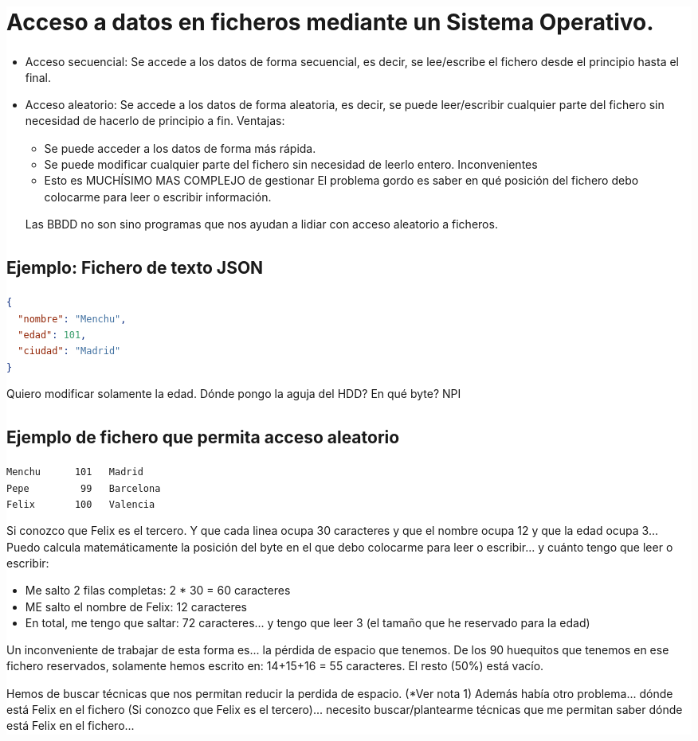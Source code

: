 
# Acceso a datos en ficheros mediante un Sistema Operativo.

- Acceso secuencial: Se accede a los datos de forma secuencial, es decir, se lee/escribe el fichero desde el principio hasta el final.
- Acceso aleatorio: Se accede a los datos de forma aleatoria, es decir, se puede leer/escribir cualquier parte del fichero sin necesidad de hacerlo de principio a fin.
  Ventajas:
  - Se puede acceder a los datos de forma más rápida.
  - Se puede modificar cualquier parte del fichero sin necesidad de leerlo entero.
  Inconvenientes
  - Esto es MUCHÍSIMO MAS COMPLEJO de gestionar 
  El problema gordo es saber en qué posición del fichero debo colocarme para leer o escribir información.

  Las BBDD no son sino programas que nos ayudan a lidiar con acceso aleatorio a ficheros.

## Ejemplo: Fichero de texto JSON

```json
{
  "nombre": "Menchu",
  "edad": 101,
  "ciudad": "Madrid"
}
```

Quiero modificar solamente la edad. Dónde pongo la aguja del HDD? En qué byte? NPI

## Ejemplo de fichero que permita acceso aleatorio

```txt
Menchu      101   Madrid      
Pepe         99   Barcelona   
Felix       100   Valencia    
```

Si conozco que Felix es el tercero. Y que cada linea ocupa 30 caracteres y que el nombre ocupa 12 y que la edad ocupa 3...
Puedo calcula matemáticamente la posición del byte en el que debo colocarme para leer o escribir... y cuánto tengo que leer o escribir:
- Me salto 2 filas completas: 2 * 30 = 60 caracteres
- ME salto el nombre de Felix: 12 caracteres
- En total, me tengo que saltar: 72 caracteres... y tengo que leer 3 (el tamaño que he reservado para la edad)

Un inconveniente de trabajar de esta forma es... la pérdida de espacio que tenemos. De los 90 huequitos que tenemos en ese fichero reservados, solamente hemos escrito en: 14+15+16 = 55 caracteres. El resto (50%) está vacío.

Hemos de buscar técnicas que nos permitan reducir la perdida de espacio. (*Ver nota 1)
Además había otro problema... dónde está Felix en el fichero (Si conozco que Felix es el tercero)... necesito buscar/plantearme técnicas que me permitan saber dónde está Felix en el fichero...
